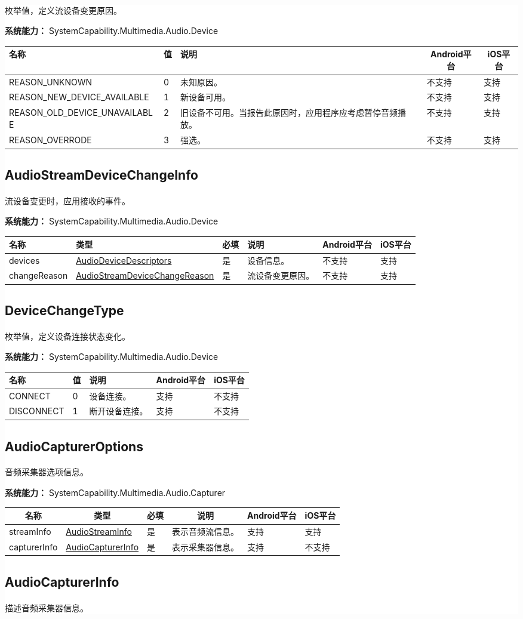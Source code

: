 枚举值，定义流设备变更原因。

**系统能力：** SystemCapability.Multimedia.Audio.Device

| 名称                          | 值   | 说明                                                       | Android平台 | iOS平台 |
| :---------------------------- | :--- | :--------------------------------------------------------- | ----------- | ------- |
| REASON_UNKNOWN                | 0    | 未知原因。                                                 | 不支持      | 支持    |
| REASON_NEW_DEVICE_AVAILABLE   | 1    | 新设备可用。                                               | 不支持      | 支持    |
| REASON_OLD_DEVICE_UNAVAILABLE | 2    | 旧设备不可用。当报告此原因时，应用程序应考虑暂停音频播放。 | 不支持      | 支持    |
| REASON_OVERRODE               | 3    | 强选。                                                     | 不支持      | 支持    |

## AudioStreamDeviceChangeInfo

流设备变更时，应用接收的事件。

**系统能力：** SystemCapability.Multimedia.Audio.Device

| 名称         | 类型                                                         | 必填 | 说明             | Android平台 | iOS平台 |
| :----------- | :----------------------------------------------------------- | :--- | :--------------- | ----------- | ------- |
| devices      | [AudioDeviceDescriptors](#audiodevicedescriptors)            | 是   | 设备信息。       | 不支持      | 支持    |
| changeReason | [AudioStreamDeviceChangeReason](#audiostreamdevicechangereason) | 是   | 流设备变更原因。 | 不支持      | 支持    |

## DeviceChangeType

枚举值，定义设备连接状态变化。

**系统能力：** SystemCapability.Multimedia.Audio.Device

| 名称       | 值   | 说明           | Android平台 | iOS平台 |
| :--------- | :--- | :------------- | ----------- | ------- |
| CONNECT    | 0    | 设备连接。     | 支持        | 不支持  |
| DISCONNECT | 1    | 断开设备连接。 | 支持        | 不支持  |

## AudioCapturerOptions

音频采集器选项信息。

**系统能力：** SystemCapability.Multimedia.Audio.Capturer

| 名称         | 类型                                    | 必填 | 说明             | Android平台 | iOS平台 |
| ------------ | --------------------------------------- | ---- | ---------------- | ----------- | ------- |
| streamInfo   | [AudioStreamInfo](#audiostreaminfo)     | 是   | 表示音频流信息。 | 支持        | 支持    |
| capturerInfo | [AudioCapturerInfo](#audiocapturerinfo) | 是   | 表示采集器信息。 | 支持        | 不支持  |

## AudioCapturerInfo

描述音频采集器信息。
